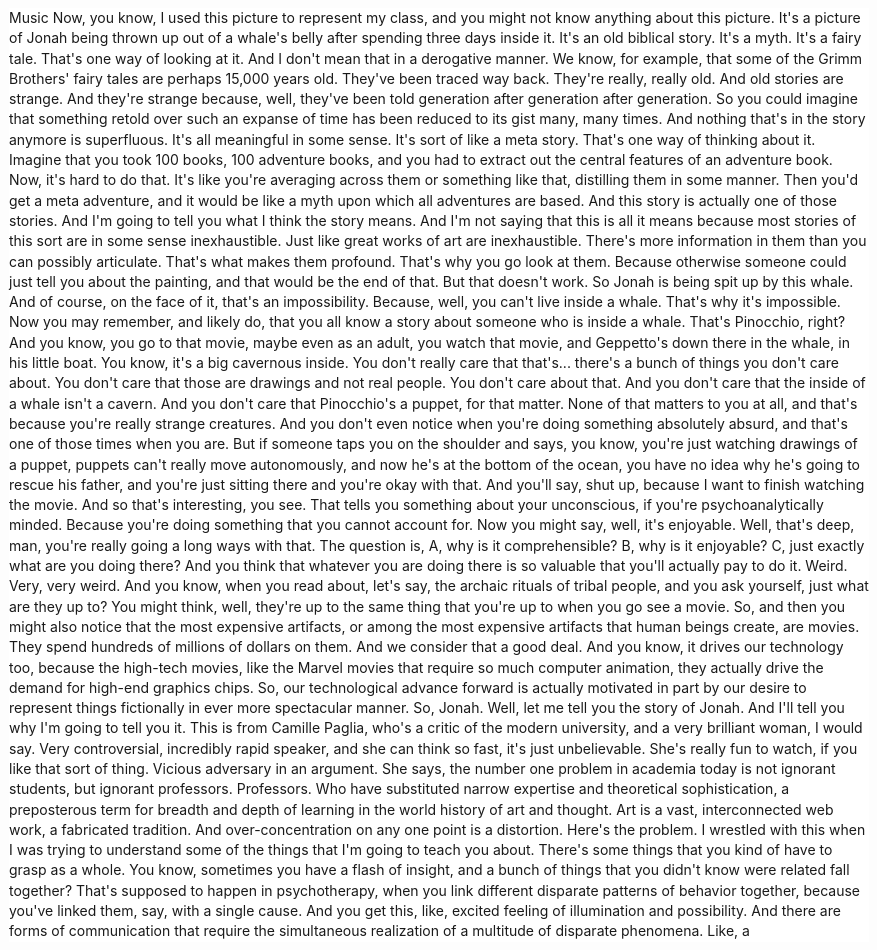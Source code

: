  Music Now, you know, I used this picture to represent my class, and you might not know anything about this picture. It's a picture of Jonah being thrown up out of a whale's belly after spending three days inside it. It's an old biblical story. It's a myth. It's a fairy tale. That's one way of looking at it. And I don't mean that in a derogative manner. We know, for example, that some of the Grimm Brothers' fairy tales are perhaps 15,000 years old. They've been traced way back. They're really, really old. And old stories are strange. And they're strange because, well, they've been told generation after generation after generation. So you could imagine that something retold over such an expanse of time has been reduced to its gist many, many times. And nothing that's in the story anymore is superfluous. It's all meaningful in some sense. It's sort of like a meta story. That's one way of thinking about it. Imagine that you took 100 books, 100 adventure books, and you had to extract out the central features of an adventure book. Now, it's hard to do that. It's like you're averaging across them or something like that, distilling them in some manner. Then you'd get a meta adventure, and it would be like a myth upon which all adventures are based. And this story is actually one of those stories. And I'm going to tell you what I think the story means. And I'm not saying that this is all it means because most stories of this sort are in some sense inexhaustible. Just like great works of art are inexhaustible. There's more information in them than you can possibly articulate. That's what makes them profound. That's why you go look at them. Because otherwise someone could just tell you about the painting, and that would be the end of that. But that doesn't work. So Jonah is being spit up by this whale. And of course, on the face of it, that's an impossibility. Because, well, you can't live inside a whale. That's why it's impossible. Now you may remember, and likely do, that you all know a story about someone who is inside a whale. That's Pinocchio, right? And you know, you go to that movie, maybe even as an adult, you watch that movie, and Geppetto's down there in the whale, in his little boat. You know, it's a big cavernous inside. You don't really care that that's... there's a bunch of things you don't care about. You don't care that those are drawings and not real people. You don't care about that. And you don't care that the inside of a whale isn't a cavern. And you don't care that Pinocchio's a puppet, for that matter. None of that matters to you at all, and that's because you're really strange creatures. And you don't even notice when you're doing something absolutely absurd, and that's one of those times when you are. But if someone taps you on the shoulder and says, you know, you're just watching drawings of a puppet, puppets can't really move autonomously, and now he's at the bottom of the ocean, you have no idea why he's going to rescue his father, and you're just sitting there and you're okay with that. And you'll say, shut up, because I want to finish watching the movie. And so that's interesting, you see. That tells you something about your unconscious, if you're psychoanalytically minded. Because you're doing something that you cannot account for. Now you might say, well, it's enjoyable. Well, that's deep, man, you're really going a long ways with that. The question is, A, why is it comprehensible? B, why is it enjoyable? C, just exactly what are you doing there? And you think that whatever you are doing there is so valuable that you'll actually pay to do it. Weird. Very, very weird. And you know, when you read about, let's say, the archaic rituals of tribal people, and you ask yourself, just what are they up to? You might think, well, they're up to the same thing that you're up to when you go see a movie. So, and then you might also notice that the most expensive artifacts, or among the most expensive artifacts that human beings create, are movies. They spend hundreds of millions of dollars on them. And we consider that a good deal. And you know, it drives our technology too, because the high-tech movies, like the Marvel movies that require so much computer animation, they actually drive the demand for high-end graphics chips. So, our technological advance forward is actually motivated in part by our desire to represent things fictionally in ever more spectacular manner. So, Jonah. Well, let me tell you the story of Jonah. And I'll tell you why I'm going to tell you it. This is from Camille Paglia, who's a critic of the modern university, and a very brilliant woman, I would say. Very controversial, incredibly rapid speaker, and she can think so fast, it's just unbelievable. She's really fun to watch, if you like that sort of thing. Vicious adversary in an argument. She says, the number one problem in academia today is not ignorant students, but ignorant professors. Professors. Who have substituted narrow expertise and theoretical sophistication, a preposterous term for breadth and depth of learning in the world history of art and thought. Art is a vast, interconnected web work, a fabricated tradition. And over-concentration on any one point is a distortion. Here's the problem. I wrestled with this when I was trying to understand some of the things that I'm going to teach you about. There's some things that you kind of have to grasp as a whole. You know, sometimes you have a flash of insight, and a bunch of things that you didn't know were related fall together? That's supposed to happen in psychotherapy, when you link different disparate patterns of behavior together, because you've linked them, say, with a single cause. And you get this, like, excited feeling of illumination and possibility. And there are forms of communication that require the simultaneous realization of a multitude of disparate phenomena. Like, a